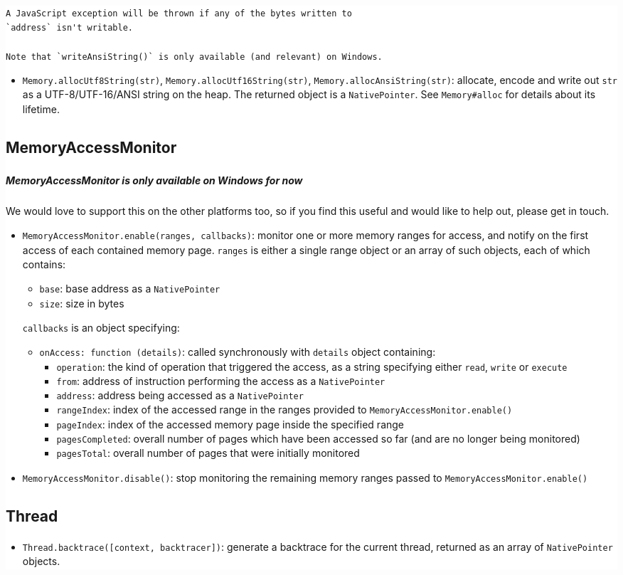     A JavaScript exception will be thrown if any of the bytes written to
    `address` isn't writable.

    Note that `writeAnsiString()` is only available (and relevant) on Windows.

+   `Memory.allocUtf8String(str)`,
    `Memory.allocUtf16String(str)`,
    `Memory.allocAnsiString(str)`:
    allocate, encode and write out `str` as a UTF-8/UTF-16/ANSI string on the
    heap. The returned object is a `NativePointer`. See `Memory#alloc` for
    details about its lifetime.


## MemoryAccessMonitor

<div class="note info">
  <h5>MemoryAccessMonitor is only available on Windows for now</h5>
  <p>
    We would love to support this on the other platforms too, so if you find
    this useful and would like to help out, please get in touch.
  </p>
</div>

+   `MemoryAccessMonitor.enable(ranges, callbacks)`: monitor one or more memory
    ranges for access, and notify on the first access of each contained memory
    page. `ranges` is either a single range object or an array of such objects,
    each of which contains:

    -   `base`: base address as a `NativePointer`
    -   `size`: size in bytes

    `callbacks` is an object specifying:

    -   `onAccess: function (details)`: called synchronously with `details`
        object containing:
        -   `operation`: the kind of operation that triggered the access, as a
            string specifying either `read`, `write` or `execute`
        -   `from`: address of instruction performing the access as a
            `NativePointer`
        -   `address`: address being accessed as a `NativePointer`
        -   `rangeIndex`: index of the accessed range in the ranges provided to
            `MemoryAccessMonitor.enable()`
        -   `pageIndex`: index of the accessed memory page inside the specified
            range
        -   `pagesCompleted`: overall number of pages which have been accessed
            so far (and are no longer being monitored)
        -   `pagesTotal`: overall number of pages that were initially monitored

+   `MemoryAccessMonitor.disable()`: stop monitoring the remaining memory ranges
    passed to `MemoryAccessMonitor.enable()`


## Thread

+   `Thread.backtrace([context, backtracer])`: generate a backtrace for the
    current thread, returned as an array of `NativePointer` objects.
